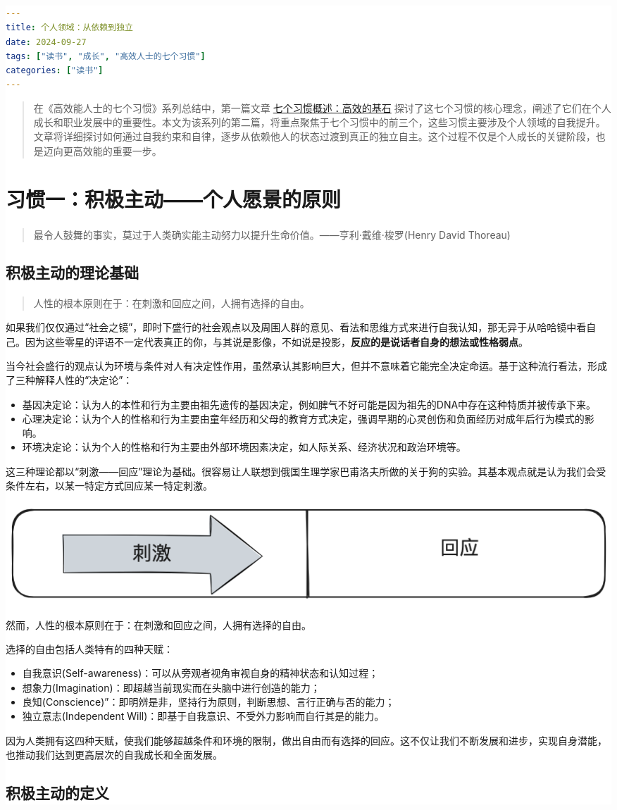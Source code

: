 ```yaml
---
title: 个人领域：从依赖到独立
date: 2024-09-27
tags: ["读书", "成长", "高效人士的七个习惯"]
categories: ["读书"]
---
```


>在《高效能人士的七个习惯》系列总结中，第一篇文章 [七个习惯概述：高效的基石](/post/2024/the-7-habits-1) 探讨了这七个习惯的核心理念，阐述了它们在个人成长和职业发展中的重要性。本文为该系列的第二篇，将重点聚焦于七个习惯中的前三个，这些习惯主要涉及个人领域的自我提升。文章将详细探讨如何通过自我约束和自律，逐步从依赖他人的状态过渡到真正的独立自主。这个过程不仅是个人成长的关键阶段，也是迈向更高效能的重要一步。

# 习惯一：积极主动——个人愿景的原则

>最令人鼓舞的事实，莫过于人类确实能主动努力以提升生命价值。——亨利·戴维·梭罗(Henry David Thoreau)

## 积极主动的理论基础

>人性的根本原则在于：在刺激和回应之间，人拥有选择的自由。

如果我们仅仅通过“社会之镜”，即时下盛行的社会观点以及周围人群的意见、看法和思维方式来进行自我认知，那无异于从哈哈镜中看自己。因为这些零星的评语不一定代表真正的你，与其说是影像，不如说是投影，**反应的是说话者自身的想法或性格弱点**。

当今社会盛行的观点认为环境与条件对人有决定性作用，虽然承认其影响巨大，但并不意味着它能完全决定命运。基于这种流行看法，形成了三种解释人性的“决定论”：
- 基因决定论：认为人的本性和行为主要由祖先遗传的基因决定，例如脾气不好可能是因为祖先的DNA中存在这种特质并被传承下来。
- 心理决定论：认为个人的性格和行为主要由童年经历和父母的教育方式决定，强调早期的心灵创伤和负面经历对成年后行为模式的影响。
- 环境决定论：认为个人的性格和行为主要由外部环境因素决定，如人际关系、经济状况和政治环境等。

这三种理论都以“刺激——回应”理论为基础。很容易让人联想到俄国生理学家巴甫洛夫所做的关于狗的实验。其基本观点就是认为我们会受条件左右，以某一特定方式回应某一特定刺激。​

![刺激回应](./img/刺激回应.png)

然而，人性的根本原则在于：在刺激和回应之间，人拥有选择的自由。

选择的自由包括人类特有的四种天赋：
- 自我意识(Self-awareness)：可以从旁观者视角审视自身的精神状态和认知过程；
- 想象力(Imagination)：即超越当前现实而在头脑中进行创造的能力；
- ​良知(Conscience)”：即明辨是非，坚持行为原则，判断思想、言行正确与否的能力；
- 独立意志(Independent Will)：即基于自我意识、不受外力影响而自行其是的能力。

因为人类拥有这四种天赋，使我们能够超越条件和环境的限制，做出自由而有选择的回应。这不仅让我们不断发展和进步，实现自身潜能，也推动我们达到更高层次的自我成长和全面发展。

## 积极主动的定义

